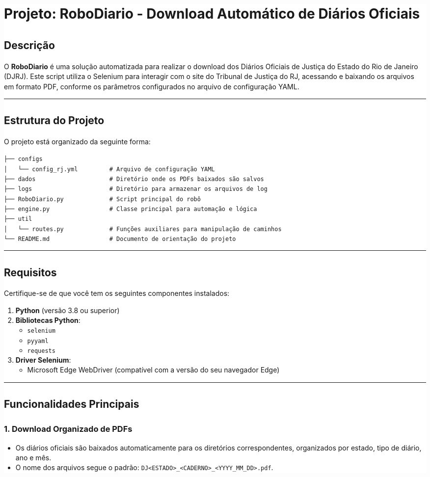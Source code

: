 # Projeto: RoboDiario - Download Automático de Diários Oficiais

## Descrição
O **RoboDiario** é uma solução automatizada para realizar o download dos Diários Oficiais de Justiça do Estado do Rio de Janeiro (DJRJ). Este script utiliza o Selenium para interagir com o site do Tribunal de Justiça do RJ, acessando e baixando os arquivos em formato PDF, conforme os parâmetros configurados no arquivo de configuração YAML.

---

## Estrutura do Projeto

O projeto está organizado da seguinte forma:

```
├── configs
│   └── config_rj.yml         # Arquivo de configuração YAML
├── dados                     # Diretório onde os PDFs baixados são salvos
├── logs                      # Diretório para armazenar os arquivos de log
├── RoboDiario.py             # Script principal do robô
├── engine.py                 # Classe principal para automação e lógica
├── util
│   └── routes.py             # Funções auxiliares para manipulação de caminhos
└── README.md                 # Documento de orientação do projeto
```

---

## Requisitos

Certifique-se de que você tem os seguintes componentes instalados:

1. **Python** (versão 3.8 ou superior)
2. **Bibliotecas Python**:
   - `selenium`
   - `pyyaml`
   - `requests`
3. **Driver Selenium**:
   - Microsoft Edge WebDriver (compatível com a versão do seu navegador Edge)

---

## Funcionalidades Principais

### 1. **Download Organizado de PDFs**
   - Os diários oficiais são baixados automaticamente para os diretórios correspondentes, organizados por estado, tipo de diário, ano e mês.
   - O nome dos arquivos segue o padrão: `DJ<ESTADO>_<CADERNO>_<YYYY_MM_DD>.pdf`.

